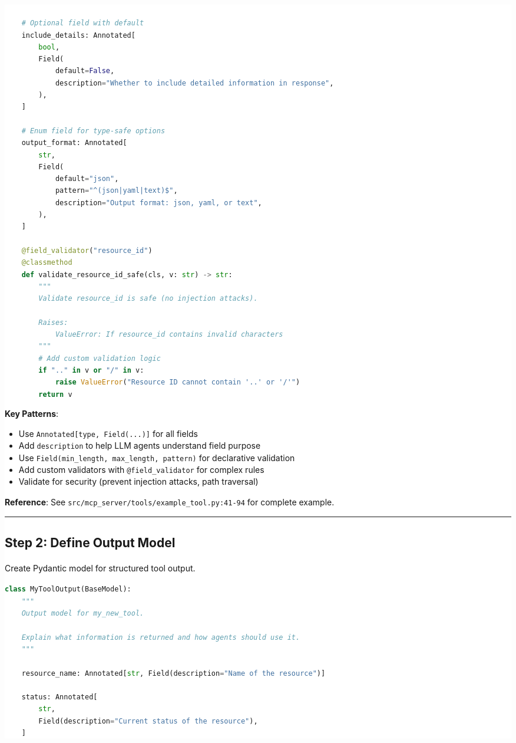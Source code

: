 ```python

    # Optional field with default
    include_details: Annotated[
        bool,
        Field(
            default=False,
            description="Whether to include detailed information in response",
        ),
    ]

    # Enum field for type-safe options
    output_format: Annotated[
        str,
        Field(
            default="json",
            pattern="^(json|yaml|text)$",
            description="Output format: json, yaml, or text",
        ),
    ]

    @field_validator("resource_id")
    @classmethod
    def validate_resource_id_safe(cls, v: str) -> str:
        """
        Validate resource_id is safe (no injection attacks).

        Raises:
            ValueError: If resource_id contains invalid characters
        """
        # Add custom validation logic
        if ".." in v or "/" in v:
            raise ValueError("Resource ID cannot contain '..' or '/'")
        return v
```

**Key Patterns**:
- Use `Annotated[type, Field(...)]` for all fields
- Add `description` to help LLM agents understand field purpose
- Use `Field(min_length, max_length, pattern)` for declarative validation
- Add custom validators with `@field_validator` for complex rules
- Validate for security (prevent injection attacks, path traversal)

**Reference**: See `src/mcp_server/tools/example_tool.py:41-94` for complete example.

---

## Step 2: Define Output Model

Create Pydantic model for structured tool output.

```python
class MyToolOutput(BaseModel):
    """
    Output model for my_new_tool.

    Explain what information is returned and how agents should use it.
    """

    resource_name: Annotated[str, Field(description="Name of the resource")]

    status: Annotated[
        str,
        Field(description="Current status of the resource"),
    ]

```